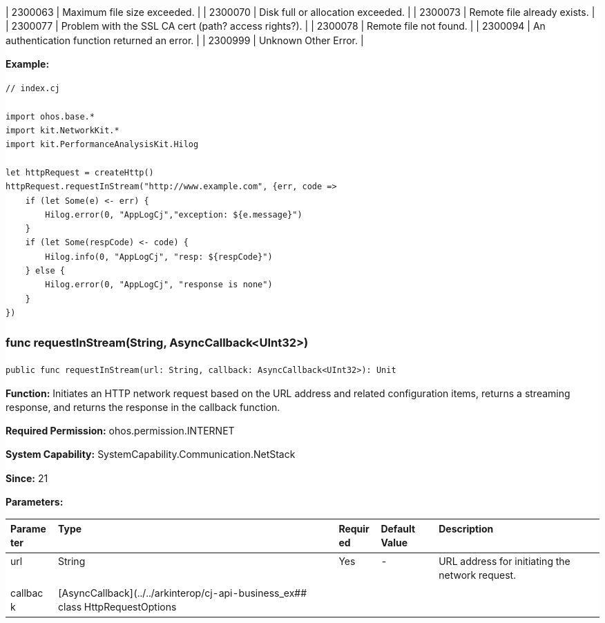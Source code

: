  | 2300063 | Maximum file size exceeded. |
  | 2300070 | Disk full or allocation exceeded. |
  | 2300073 | Remote file already exists. |
  | 2300077 | Problem with the SSL CA cert (path? access rights?). |
  | 2300078 | Remote file not found. |
  | 2300094 | An authentication function returned an error. |
  | 2300999 | Unknown Other Error. |

**Example:**



```cangjie
// index.cj

import ohos.base.*
import kit.NetworkKit.*
import kit.PerformanceAnalysisKit.Hilog

let httpRequest = createHttp()
httpRequest.requestInStream("http://www.example.com", {err, code =>
    if (let Some(e) <- err) {
        Hilog.error(0, "AppLogCj","exception: ${e.message}")
    }
    if (let Some(respCode) <- code) {
        Hilog.info(0, "AppLogCj", "resp: ${respCode}")
    } else {
        Hilog.error(0, "AppLogCj", "response is none")
    }
})
```

### func requestInStream(String, AsyncCallback\<UInt32>)

```cangjie
public func requestInStream(url: String, callback: AsyncCallback<UInt32>): Unit
```

**Function:** Initiates an HTTP network request based on the URL address and related configuration items, returns a streaming response, and returns the response in the callback function.

**Required Permission:** ohos.permission.INTERNET

**System Capability:** SystemCapability.Communication.NetStack

**Since:** 21

**Parameters:**

| Parameter | Type | Required | Default Value | Description |
|:---|:---|:---|:---|:---|
| url | String | Yes | - | URL address for initiating the network request. |
| callback | [AsyncCallback](../../arkinterop/cj-api-business_ex## class HttpRequestOptions
